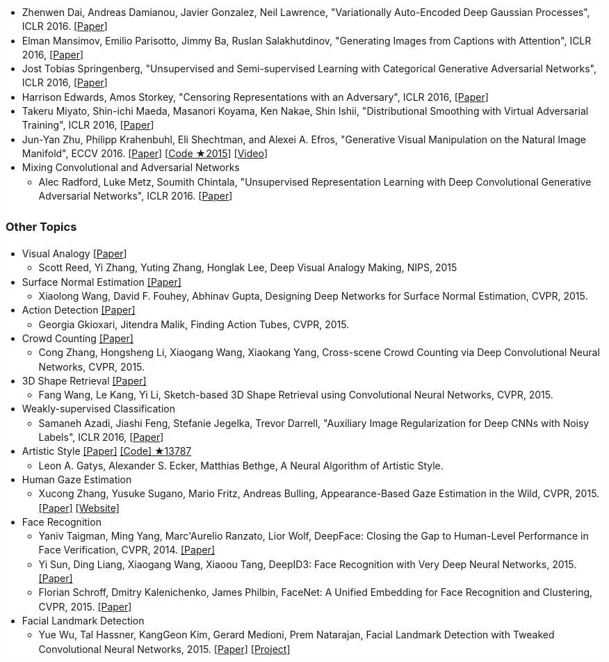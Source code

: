   * Zhenwen Dai, Andreas Damianou, Javier Gonzalez, Neil Lawrence, "Variationally Auto-Encoded Deep Gaussian Processes", ICLR 2016. [[Paper](http://arxiv.org/pdf/1511.06455v2.pdf)]
  * Elman Mansimov, Emilio Parisotto, Jimmy Ba, Ruslan Salakhutdinov, "Generating Images from Captions with Attention", ICLR 2016, [[Paper](http://arxiv.org/pdf/1511.02793v2.pdf)]
  * Jost Tobias Springenberg, "Unsupervised and Semi-supervised Learning with Categorical Generative Adversarial Networks", ICLR 2016, [[Paper](http://arxiv.org/pdf/1511.06390v1.pdf)]
  * Harrison Edwards, Amos Storkey, "Censoring Representations with an Adversary", ICLR 2016, [[Paper](http://arxiv.org/pdf/1511.05897v3.pdf)]
  * Takeru Miyato, Shin-ichi Maeda, Masanori Koyama, Ken Nakae, Shin Ishii, "Distributional Smoothing with Virtual Adversarial Training", ICLR 2016, [[Paper](http://arxiv.org/pdf/1507.00677v8.pdf)]
  * Jun-Yan Zhu, Philipp Krahenbuhl, Eli Shechtman, and Alexei A. Efros, "Generative Visual Manipulation on the Natural Image Manifold", ECCV 2016. [[Paper](https://arxiv.org/pdf/1609.03552v2.pdf)] [[Code ★2015](https://github.com/junyanz/iGAN)] [[Video](https://youtu.be/9c4z6YsBGQ0)]
* Mixing Convolutional and Adversarial Networks
  * Alec Radford, Luke Metz, Soumith Chintala, "Unsupervised Representation Learning with Deep Convolutional Generative Adversarial Networks", ICLR 2016. [[Paper](http://arxiv.org/pdf/1511.06434.pdf)]

### Other Topics
* Visual Analogy [[Paper](https://web.eecs.umich.edu/~honglak/nips2015-analogy.pdf)]
  * Scott Reed, Yi Zhang, Yuting Zhang, Honglak Lee, Deep Visual Analogy Making, NIPS, 2015
* Surface Normal Estimation [[Paper]](http://www.cv-foundation.org/openaccess/content_cvpr_2015/papers/Wang_Designing_Deep_Networks_2015_CVPR_paper.pdf)
  * Xiaolong Wang, David F. Fouhey, Abhinav Gupta, Designing Deep Networks for Surface Normal Estimation, CVPR, 2015.
* Action Detection [[Paper]](http://www.cv-foundation.org/openaccess/content_cvpr_2015/papers/Gkioxari_Finding_Action_Tubes_2015_CVPR_paper.pdf)
  * Georgia Gkioxari, Jitendra Malik, Finding Action Tubes, CVPR, 2015.
* Crowd Counting [[Paper]](http://www.cv-foundation.org/openaccess/content_cvpr_2015/papers/Zhang_Cross-Scene_Crowd_Counting_2015_CVPR_paper.pdf)
  * Cong Zhang, Hongsheng Li, Xiaogang Wang, Xiaokang Yang, Cross-scene Crowd Counting via Deep Convolutional Neural Networks, CVPR, 2015.
* 3D Shape Retrieval [[Paper]](http://www.cv-foundation.org/openaccess/content_cvpr_2015/papers/Wang_Sketch-Based_3D_Shape_2015_CVPR_paper.pdf)
  * Fang Wang, Le Kang, Yi Li, Sketch-based 3D Shape Retrieval using Convolutional Neural Networks, CVPR, 2015.
* Weakly-supervised Classification
  * Samaneh Azadi, Jiashi Feng, Stefanie Jegelka, Trevor Darrell, "Auxiliary Image Regularization for Deep CNNs with Noisy Labels", ICLR 2016, [[Paper](http://arxiv.org/pdf/1511.07069v2.pdf)]
* Artistic Style [[Paper]](http://arxiv.org/abs/1508.06576) [[Code] ★13787](https://github.com/jcjohnson/neural-style)
  * Leon A. Gatys, Alexander S. Ecker, Matthias Bethge, A Neural Algorithm of Artistic Style.
* Human Gaze Estimation
  * Xucong Zhang, Yusuke Sugano, Mario Fritz, Andreas Bulling, Appearance-Based Gaze Estimation in the Wild, CVPR, 2015. [[Paper]](http://www.cv-foundation.org/openaccess/content_cvpr_2015/papers/Zhang_Appearance-Based_Gaze_Estimation_2015_CVPR_paper.pdf) [[Website]](https://www.mpi-inf.mpg.de/departments/computer-vision-and-multimodal-computing/research/gaze-based-human-computer-interaction/appearance-based-gaze-estimation-in-the-wild-mpiigaze/)
* Face Recognition
  * Yaniv Taigman, Ming Yang, Marc'Aurelio Ranzato, Lior Wolf, DeepFace: Closing the Gap to Human-Level Performance in Face Verification, CVPR, 2014. [[Paper]](https://www.cs.toronto.edu/~ranzato/publications/taigman_cvpr14.pdf)
  * Yi Sun, Ding Liang, Xiaogang Wang, Xiaoou Tang, DeepID3: Face Recognition with Very Deep Neural Networks, 2015. [[Paper]](http://arxiv.org/abs/1502.00873)
  * Florian Schroff, Dmitry Kalenichenko, James Philbin, FaceNet: A Unified Embedding for Face Recognition and Clustering, CVPR, 2015. [[Paper]](http://arxiv.org/abs/1503.03832)
* Facial Landmark Detection
  * Yue Wu, Tal Hassner, KangGeon Kim, Gerard Medioni, Prem Natarajan, Facial Landmark Detection with Tweaked Convolutional Neural Networks, 2015. [[Paper]](http://arxiv.org/abs/1511.04031) [[Project]](http://www.openu.ac.il/home/hassner/projects/tcnn_landmarks/)
